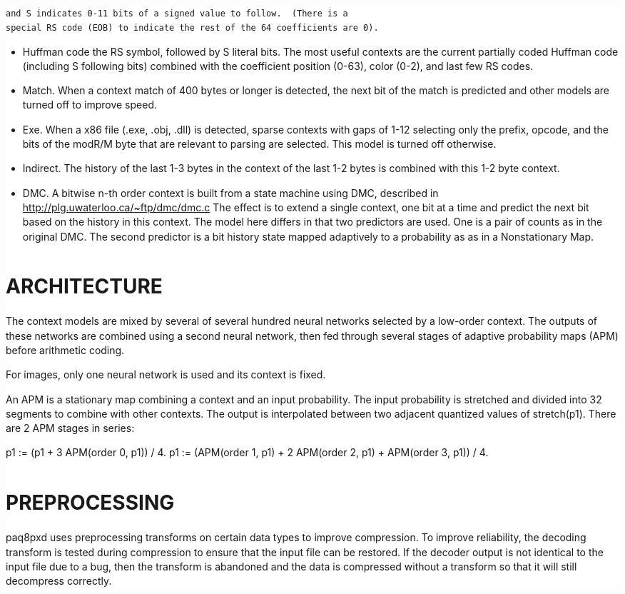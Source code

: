     and S indicates 0-11 bits of a signed value to follow.  (There is a
    special RS code (EOB) to indicate the rest of the 64 coefficients are 0).
  - Huffman code the RS symbol, followed by S literal bits.
  The most useful contexts are the current partially coded Huffman code
  (including S following bits) combined with the coefficient position
  (0-63), color (0-2), and last few RS codes.

- Match.  When a context match of 400 bytes or longer is detected,
  the next bit of the match is predicted and other models are turned
  off to improve speed.

- Exe.  When a x86 file (.exe, .obj, .dll) is detected, sparse contexts
  with gaps of 1-12 selecting only the prefix, opcode, and the bits
  of the modR/M byte that are relevant to parsing are selected.
  This model is turned off otherwise.

- Indirect.  The history of the last 1-3 bytes in the context of the
  last 1-2 bytes is combined with this 1-2 byte context.

- DMC. A bitwise n-th order context is built from a state machine using
  DMC, described in http://plg.uwaterloo.ca/~ftp/dmc/dmc.c
  The effect is to extend a single context, one bit at a time and predict
  the next bit based on the history in this context.  The model here differs
  in that two predictors are used.  One is a pair of counts as in the original
  DMC.  The second predictor is a bit history state mapped adaptively to
  a probability as as in a Nonstationary Map.

# ARCHITECTURE

The context models are mixed by several of several hundred neural networks
selected by a low-order context.  The outputs of these networks are
combined using a second neural network, then fed through several stages of
adaptive probability maps (APM) before arithmetic coding.

For images, only one neural network is used and its context is fixed.

An APM is a stationary map combining a context and an input probability.
The input probability is stretched and divided into 32 segments to
combine with other contexts.  The output is interpolated between two
adjacent quantized values of stretch(p1).  There are 2 APM stages in series:

  p1 := (p1 + 3 APM(order 0, p1)) / 4.
  p1 := (APM(order 1, p1) + 2 APM(order 2, p1) + APM(order 3, p1)) / 4.

# PREPROCESSING

paq8pxd uses preprocessing transforms on certain data types to improve
compression.  To improve reliability, the decoding transform is
tested during compression to ensure that the input file can be
restored.  If the decoder output is not identical to the input file
due to a bug, then the transform is abandoned and the data is compressed
without a transform so that it will still decompress correctly.
